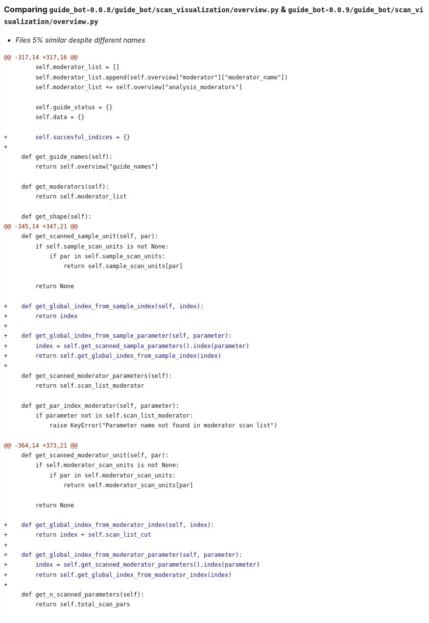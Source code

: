 ### Comparing `guide_bot-0.0.8/guide_bot/scan_visualization/overview.py` & `guide_bot-0.0.9/guide_bot/scan_visualization/overview.py`

 * *Files 5% similar despite different names*

```diff
@@ -317,14 +317,16 @@
         self.moderator_list = []
         self.moderator_list.append(self.overview["moderator"]["moderator_name"])
         self.moderator_list += self.overview["analysis_moderators"]
 
         self.guide_status = {}
         self.data = {}
 
+        self.succesful_indices = {}
+
     def get_guide_names(self):
         return self.overview["guide_names"]
 
     def get_moderators(self):
         return self.moderator_list
 
     def get_shape(self):
@@ -345,14 +347,21 @@
     def get_scanned_sample_unit(self, par):
         if self.sample_scan_units is not None:
             if par in self.sample_scan_units:
                 return self.sample_scan_units[par]
 
         return None
 
+    def get_global_index_from_sample_index(self, index):
+        return index
+
+    def get_global_index_from_sample_parameter(self, parameter):
+        index = self.get_scanned_sample_parameters().index(parameter)
+        return self.get_global_index_from_sample_index(index)
+
     def get_scanned_moderator_parameters(self):
         return self.scan_list_moderator
 
     def get_par_index_moderator(self, parameter):
         if parameter not in self.scan_list_moderator:
             raise KeyError("Parameter name not found in moderator scan list")
 
@@ -364,14 +373,21 @@
     def get_scanned_moderator_unit(self, par):
         if self.moderator_scan_units is not None:
             if par in self.moderator_scan_units:
                 return self.moderator_scan_units[par]
 
         return None
 
+    def get_global_index_from_moderator_index(self, index):
+        return index + self.scan_list_cut
+
+    def get_global_index_from_moderator_parameter(self, parameter):
+        index = self.get_scanned_moderator_parameters().index(parameter)
+        return self.get_global_index_from_moderator_index(index)
+
     def get_n_scanned_parameters(self):
         return self.total_scan_pars
 
```
